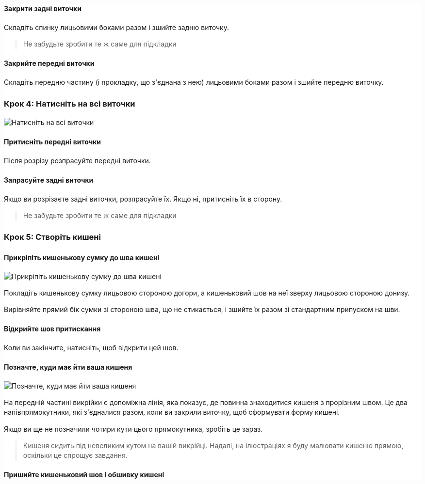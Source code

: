 #### Закрити задні виточки

Складіть спинку лицьовими боками разом і зшийте задню виточку.

> Не забудьте зробити те ж саме для підкладки

#### Закрийте передні виточки

Складіть передню частину (і прокладку, що з'єднана з нею) лицьовими боками разом і зшийте передню виточку.

### Крок 4: Натисніть на всі виточки

![Натисніть на всі виточки](04a.png)

#### Притисніть передні виточки

Після розрізу розпрасуйте передні виточки.

#### Запрасуйте задні виточки

Якщо ви розрізаєте задні виточки, розпрасуйте їх. Якщо ні, притисніть їх в сторону.

> Не забудьте зробити те ж саме для підкладки

### Крок 5: Створіть кишені

#### Прикріпіть кишенькову сумку до шва кишені

![Прикріпіть кишенькову сумку до шва кишені](05a.png)

Покладіть кишенькову сумку лицьовою стороною догори, а кишеньковий шов на неї зверху лицьовою стороною донизу.

Вирівняйте прямий бік сумки зі стороною шва, що не стикається, і зшийте їх разом зі стандартним припуском на шви.

#### Відкрийте шов притискання

Коли ви закінчите, натисніть, щоб відкрити цей шов.

#### Позначте, куди має йти ваша кишеня

![Позначте, куди має йти ваша кишеня](05a.png)

На передній частині викрійки є допоміжна лінія, яка показує, де повинна знаходитися кишеня з прорізним швом. Це два напівпрямокутники, які з'єдналися разом, коли ви закрили виточку, щоб сформувати форму кишені.

Якщо ви ще не позначили чотири кути цього прямокутника, зробіть це зараз.

> Кишеня сидить під невеликим кутом на вашій викрійці. Надалі, на ілюстраціях я буду малювати кишеню прямою, оскільки це спрощує завдання.

#### Пришийте кишеньковий шов і обшивку кишені
